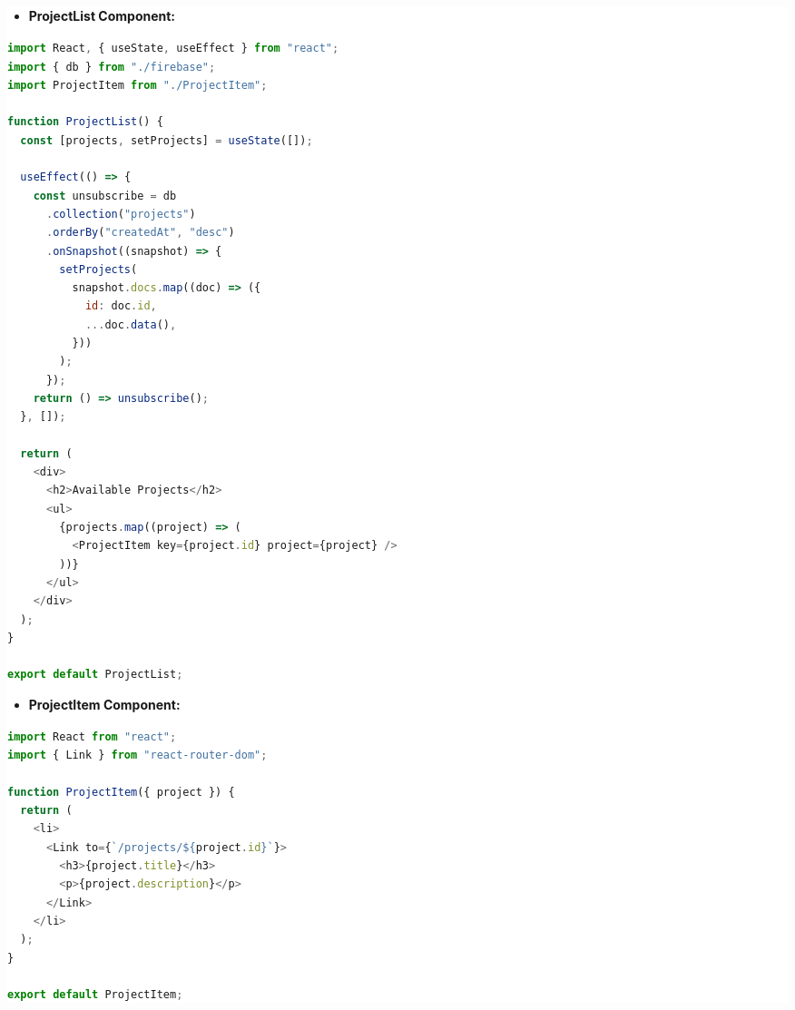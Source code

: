 * **ProjectList Component:**

```js
import React, { useState, useEffect } from "react";
import { db } from "./firebase";
import ProjectItem from "./ProjectItem";

function ProjectList() {
  const [projects, setProjects] = useState([]);

  useEffect(() => {
    const unsubscribe = db
      .collection("projects")
      .orderBy("createdAt", "desc")
      .onSnapshot((snapshot) => {
        setProjects(
          snapshot.docs.map((doc) => ({
            id: doc.id,
            ...doc.data(),
          }))
        );
      });
    return () => unsubscribe();
  }, []);

  return (
    <div>
      <h2>Available Projects</h2>
      <ul>
        {projects.map((project) => (
          <ProjectItem key={project.id} project={project} />
        ))}
      </ul>
    </div>
  );
}

export default ProjectList;
```

* **ProjectItem Component:**

```js
import React from "react";
import { Link } from "react-router-dom";

function ProjectItem({ project }) {
  return (
    <li>
      <Link to={`/projects/${project.id}`}>
        <h3>{project.title}</h3>
        <p>{project.description}</p>
      </Link>
    </li>
  );
}

export default ProjectItem;
```
